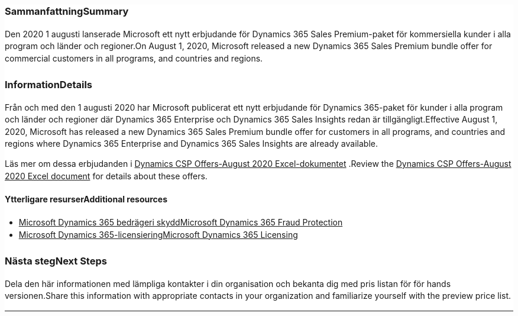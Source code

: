 ### <a name="summary"></a><span data-ttu-id="b96c8-256">Sammanfattning</span><span class="sxs-lookup"><span data-stu-id="b96c8-256">Summary</span></span>

<span data-ttu-id="b96c8-257">Den 2020 1 augusti lanserade Microsoft ett nytt erbjudande för Dynamics 365 Sales Premium-paket för kommersiella kunder i alla program och länder och regioner.</span><span class="sxs-lookup"><span data-stu-id="b96c8-257">On August 1, 2020, Microsoft released a new Dynamics 365 Sales Premium bundle offer for commercial customers in all programs, and countries and regions.</span></span>

### <a name="details"></a><span data-ttu-id="b96c8-258">Information</span><span class="sxs-lookup"><span data-stu-id="b96c8-258">Details</span></span>

<span data-ttu-id="b96c8-259">Från och med den 1 augusti 2020 har Microsoft publicerat ett nytt erbjudande för Dynamics 365-paket för kunder i alla program och länder och regioner där Dynamics 365 Enterprise och Dynamics 365 Sales Insights redan är tillgängligt.</span><span class="sxs-lookup"><span data-stu-id="b96c8-259">Effective August 1, 2020, Microsoft has released a new Dynamics 365 Sales Premium bundle offer for customers in all programs, and countries and regions where Dynamics 365 Enterprise and Dynamics 365 Sales Insights are already available.</span></span>

<span data-ttu-id="b96c8-260">Läs mer om dessa erbjudanden i [Dynamics CSP Offers-August 2020 Excel-dokumentet](https://partner.microsoft.com/resources/collection/microsoft-dynamics-365-power-platform-offers-products-fraud-protection-vl-csp-collection#/) .</span><span class="sxs-lookup"><span data-stu-id="b96c8-260">Review the [Dynamics CSP Offers-August 2020 Excel document](https://partner.microsoft.com/resources/collection/microsoft-dynamics-365-power-platform-offers-products-fraud-protection-vl-csp-collection#/) for details about these offers.</span></span> 

#### <a name="additional-resources"></a><span data-ttu-id="b96c8-261">Ytterligare resurser</span><span class="sxs-lookup"><span data-stu-id="b96c8-261">Additional resources</span></span>

- [<span data-ttu-id="b96c8-262">Microsoft Dynamics 365 bedrägeri skydd</span><span class="sxs-lookup"><span data-stu-id="b96c8-262">Microsoft Dynamics 365 Fraud Protection</span></span>](https://partner.microsoft.com/resources/collection/microsoft-dynamics-365-power-platform-offers-products-fraud-protection-vl-csp-collection#/)
- [<span data-ttu-id="b96c8-263">Microsoft Dynamics 365-licensiering</span><span class="sxs-lookup"><span data-stu-id="b96c8-263">Microsoft Dynamics 365 Licensing</span></span>](https://partner.microsoft.com/resources/collection/microsoft-dynamics-365-power-platform-offers-products-fraud-protection-vl-csp-collection#/)

### <a name="next-steps"></a><span data-ttu-id="b96c8-264">Nästa steg</span><span class="sxs-lookup"><span data-stu-id="b96c8-264">Next Steps</span></span>

<span data-ttu-id="b96c8-265">Dela den här informationen med lämpliga kontakter i din organisation och bekanta dig med pris listan för för hands versionen.</span><span class="sxs-lookup"><span data-stu-id="b96c8-265">Share this information with appropriate contacts in your organization and familiarize yourself with the preview price list.</span></span> 

________________
